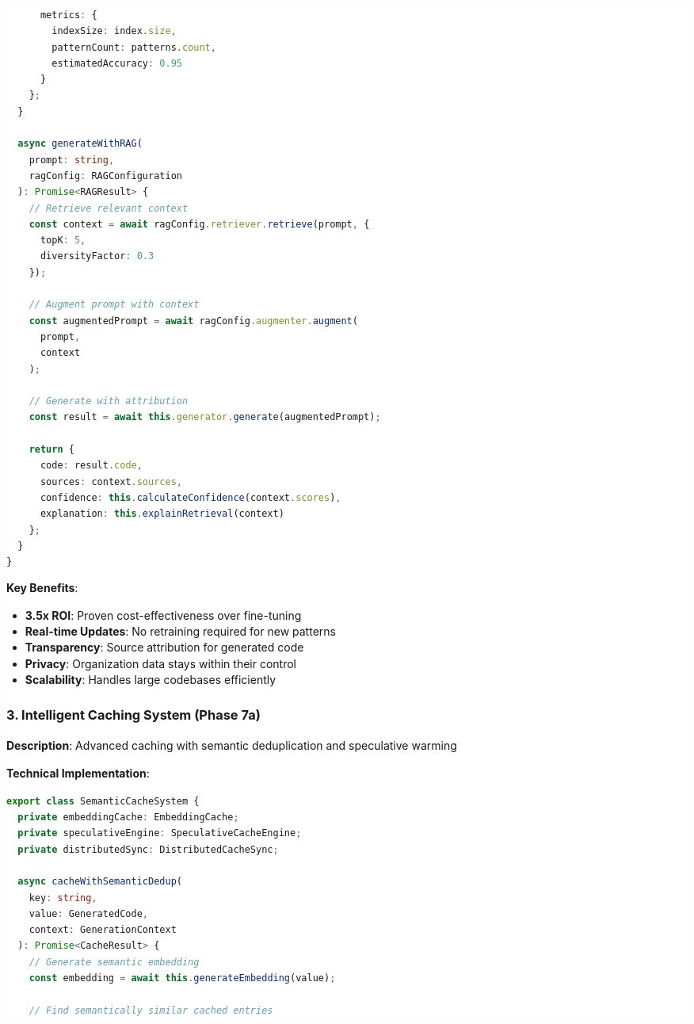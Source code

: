 ```typescript
      metrics: {
        indexSize: index.size,
        patternCount: patterns.count,
        estimatedAccuracy: 0.95
      }
    };
  }
  
  async generateWithRAG(
    prompt: string,
    ragConfig: RAGConfiguration
  ): Promise<RAGResult> {
    // Retrieve relevant context
    const context = await ragConfig.retriever.retrieve(prompt, {
      topK: 5,
      diversityFactor: 0.3
    });
    
    // Augment prompt with context
    const augmentedPrompt = await ragConfig.augmenter.augment(
      prompt,
      context
    );
    
    // Generate with attribution
    const result = await this.generator.generate(augmentedPrompt);
    
    return {
      code: result.code,
      sources: context.sources,
      confidence: this.calculateConfidence(context.scores),
      explanation: this.explainRetrieval(context)
    };
  }
}
```

**Key Benefits**:
- **3.5x ROI**: Proven cost-effectiveness over fine-tuning
- **Real-time Updates**: No retraining required for new patterns
- **Transparency**: Source attribution for generated code
- **Privacy**: Organization data stays within their control
- **Scalability**: Handles large codebases efficiently

### 3. Intelligent Caching System (Phase 7a)

**Description**: Advanced caching with semantic deduplication and speculative warming

**Technical Implementation**:

```typescript
export class SemanticCacheSystem {
  private embeddingCache: EmbeddingCache;
  private speculativeEngine: SpeculativeCacheEngine;
  private distributedSync: DistributedCacheSync;
  
  async cacheWithSemanticDedup(
    key: string,
    value: GeneratedCode,
    context: GenerationContext
  ): Promise<CacheResult> {
    // Generate semantic embedding
    const embedding = await this.generateEmbedding(value);
    
    // Find semantically similar cached entries
```